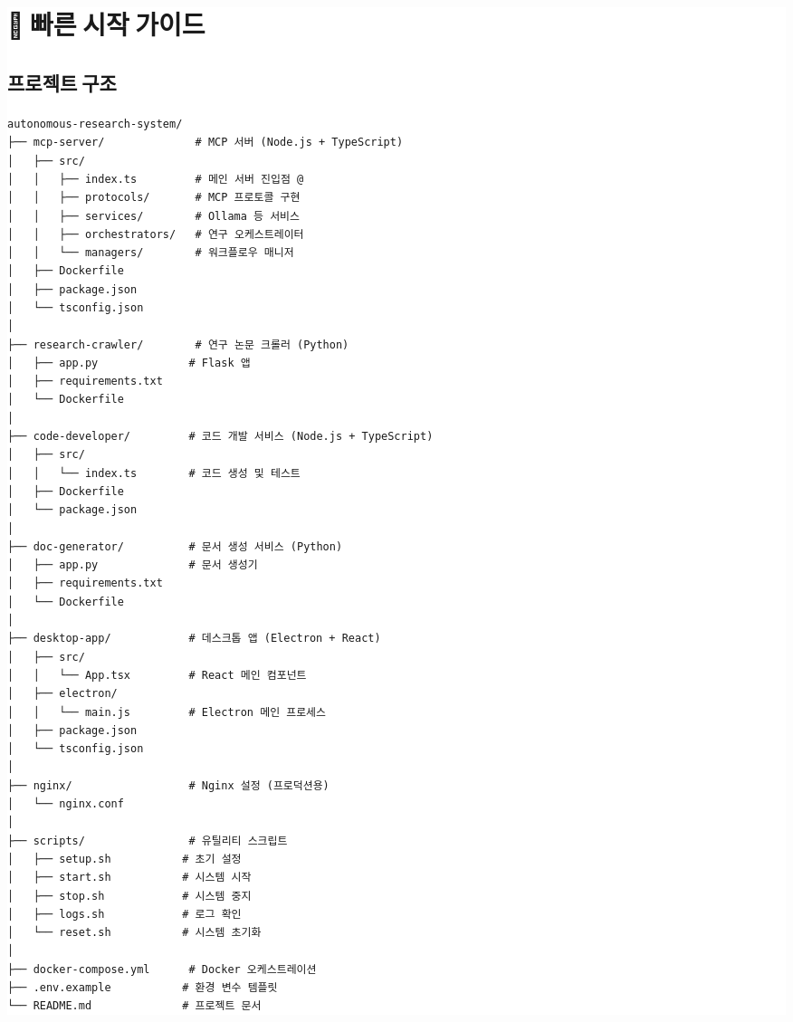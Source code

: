 # 🚀 빠른 시작 가이드

## 프로젝트 구조

```
autonomous-research-system/
├── mcp-server/              # MCP 서버 (Node.js + TypeScript)
│   ├── src/
│   │   ├── index.ts         # 메인 서버 진입점 @
│   │   ├── protocols/       # MCP 프로토콜 구현
│   │   ├── services/        # Ollama 등 서비스
│   │   ├── orchestrators/   # 연구 오케스트레이터
│   │   └── managers/        # 워크플로우 매니저
│   ├── Dockerfile
│   ├── package.json
│   └── tsconfig.json
│
├── research-crawler/        # 연구 논문 크롤러 (Python)
│   ├── app.py              # Flask 앱
│   ├── requirements.txt
│   └── Dockerfile
│
├── code-developer/         # 코드 개발 서비스 (Node.js + TypeScript)
│   ├── src/
│   │   └── index.ts        # 코드 생성 및 테스트
│   ├── Dockerfile
│   └── package.json
│
├── doc-generator/          # 문서 생성 서비스 (Python)
│   ├── app.py              # 문서 생성기
│   ├── requirements.txt
│   └── Dockerfile
│
├── desktop-app/            # 데스크톱 앱 (Electron + React)
│   ├── src/
│   │   └── App.tsx         # React 메인 컴포넌트
│   ├── electron/
│   │   └── main.js         # Electron 메인 프로세스
│   ├── package.json
│   └── tsconfig.json
│
├── nginx/                  # Nginx 설정 (프로덕션용)
│   └── nginx.conf
│
├── scripts/                # 유틸리티 스크립트
│   ├── setup.sh           # 초기 설정
│   ├── start.sh           # 시스템 시작
│   ├── stop.sh            # 시스템 중지
│   ├── logs.sh            # 로그 확인
│   └── reset.sh           # 시스템 초기화
│
├── docker-compose.yml      # Docker 오케스트레이션
├── .env.example           # 환경 변수 템플릿
└── README.md              # 프로젝트 문서
```
